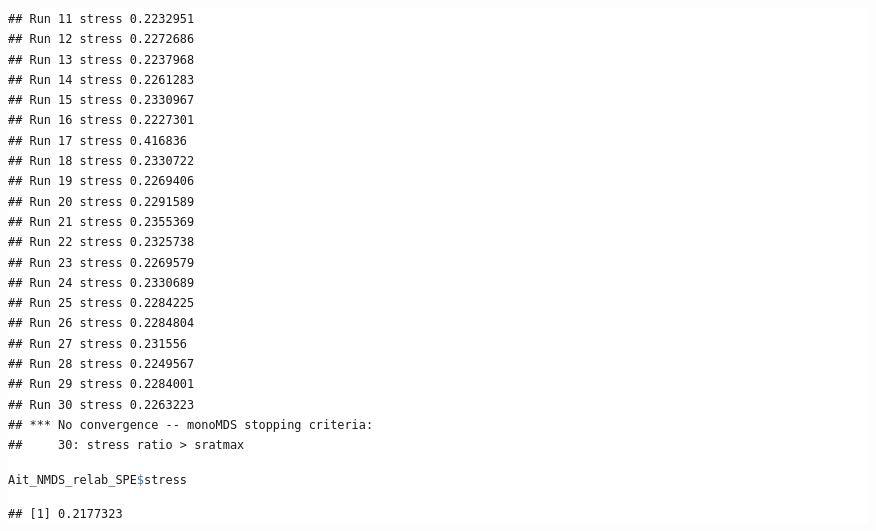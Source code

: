     ## Run 11 stress 0.2232951 
    ## Run 12 stress 0.2272686 
    ## Run 13 stress 0.2237968 
    ## Run 14 stress 0.2261283 
    ## Run 15 stress 0.2330967 
    ## Run 16 stress 0.2227301 
    ## Run 17 stress 0.416836 
    ## Run 18 stress 0.2330722 
    ## Run 19 stress 0.2269406 
    ## Run 20 stress 0.2291589 
    ## Run 21 stress 0.2355369 
    ## Run 22 stress 0.2325738 
    ## Run 23 stress 0.2269579 
    ## Run 24 stress 0.2330689 
    ## Run 25 stress 0.2284225 
    ## Run 26 stress 0.2284804 
    ## Run 27 stress 0.231556 
    ## Run 28 stress 0.2249567 
    ## Run 29 stress 0.2284001 
    ## Run 30 stress 0.2263223 
    ## *** No convergence -- monoMDS stopping criteria:
    ##     30: stress ratio > sratmax

``` r
Ait_NMDS_relab_SPE$stress
```

    ## [1] 0.2177323
